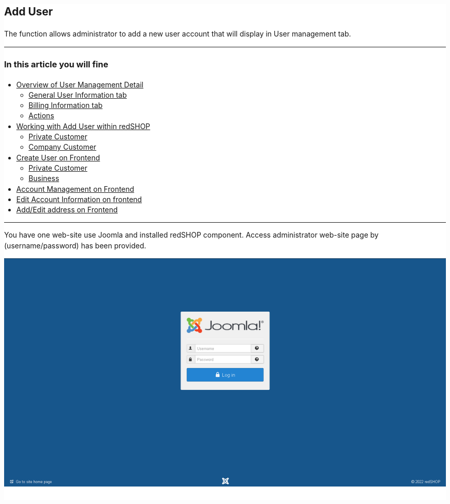 ## Add User
The function allows administrator to add a new user account that will display in User management tab.

<hr>

### In this article you will fine

<ul>
<li><a href="#overview">Overview of User Management Detail</a>
    <ul>
    <li><a href="#general">General User Information tab</a>
    <li><a href="#billing">Billing Information tab</a>
    <li><a href="#actions">Actions</a>
    </ul>

<li><a href="#working">Working with Add User within redSHOP</a>
    <ul>
    <li><a href="#private-1">Private Customer</a>
    <li><a href="#company">Company Customer</a>
    </ul>

<li><a href="#create">Create User on Frontend</a>
    <ul>
    <li><a href="#private-2">Private Customer</a>
    <li><a href="#business">Business</a>
    </ul>
    
<li><a href="#account">Account Management on Frontend</a>
<li><a href="#edit">Edit Account Information on frontend</a>
<li><a href="#add">Add/Edit address on Frontend</a>

</ul>

<hr>

You have one web-site use Joomla and installed redSHOP component. Access administrator web-site page by (username/password) has been provided.

<img src="./manual/en-US/chapters/users/img/administrator.png" class="example"/><br><br>
